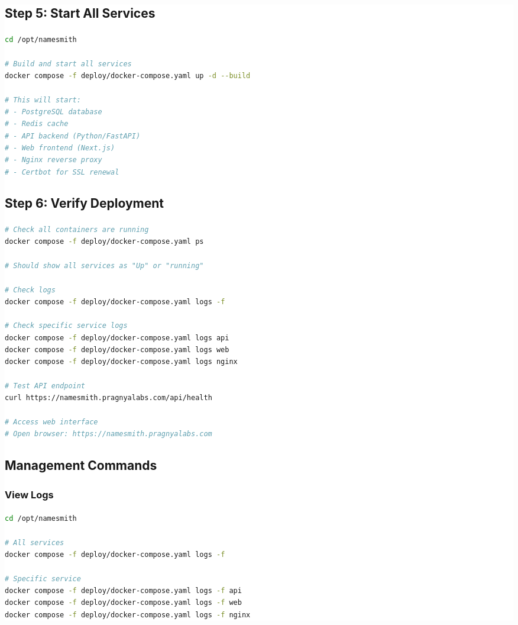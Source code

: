## Step 5: Start All Services

```bash
cd /opt/namesmith

# Build and start all services
docker compose -f deploy/docker-compose.yaml up -d --build

# This will start:
# - PostgreSQL database
# - Redis cache
# - API backend (Python/FastAPI)
# - Web frontend (Next.js)
# - Nginx reverse proxy
# - Certbot for SSL renewal
```

## Step 6: Verify Deployment

```bash
# Check all containers are running
docker compose -f deploy/docker-compose.yaml ps

# Should show all services as "Up" or "running"

# Check logs
docker compose -f deploy/docker-compose.yaml logs -f

# Check specific service logs
docker compose -f deploy/docker-compose.yaml logs api
docker compose -f deploy/docker-compose.yaml logs web
docker compose -f deploy/docker-compose.yaml logs nginx

# Test API endpoint
curl https://namesmith.pragnyalabs.com/api/health

# Access web interface
# Open browser: https://namesmith.pragnyalabs.com
```

## Management Commands

### View Logs
```bash
cd /opt/namesmith

# All services
docker compose -f deploy/docker-compose.yaml logs -f

# Specific service
docker compose -f deploy/docker-compose.yaml logs -f api
docker compose -f deploy/docker-compose.yaml logs -f web
docker compose -f deploy/docker-compose.yaml logs -f nginx
```
